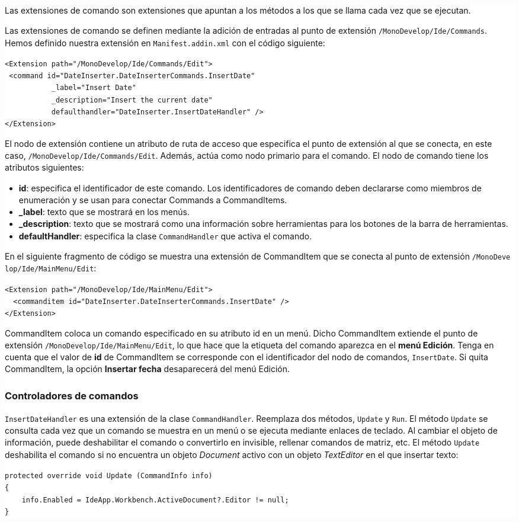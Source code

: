 
Las extensiones de comando son extensiones que apuntan a los métodos a los que se llama cada vez que se ejecutan.

Las extensiones de comando se definen mediante la adición de entradas al punto de extensión `/MonoDevelop/Ide/Commands`. Hemos definido nuestra extensión en `Manifest.addin.xml` con el código siguiente:

 ```
<Extension path="/MonoDevelop/Ide/Commands/Edit">
  <command id="DateInserter.DateInserterCommands.InsertDate"
            _label="Insert Date"
            _description="Insert the current date"
            defaulthandler="DateInserter.InsertDateHandler" />
</Extension>
```

El nodo de extensión contiene un atributo de ruta de acceso que especifica el punto de extensión al que se conecta, en este caso, `/MonoDevelop/Ide/Commands/Edit`. Además, actúa como nodo primario para el comando. El nodo de comando tiene los atributos siguientes:

*   **id**: especifica el identificador de este comando. Los identificadores de comando deben declararse como miembros de enumeración y se usan para conectar Commands a CommandItems.
*   **_label**: texto que se mostrará en los menús.
*   **_description**: texto que se mostrará como una información sobre herramientas para los botones de la barra de herramientas.
*   **defaultHandler**: especifica la clase `CommandHandler` que activa el comando.



En el siguiente fragmento de código se muestra una extensión de CommandItem que se conecta al punto de extensión `/MonoDevelop/Ide/MainMenu/Edit`:

```
<Extension path="/MonoDevelop/Ide/MainMenu/Edit">
  <commanditem id="DateInserter.DateInserterCommands.InsertDate" />
</Extension>
```

CommandItem coloca un comando especificado en su atributo id en un menú. Dicho CommandItem extiende el punto de extensión `/MonoDevelop/Ide/MainMenu/Edit`, lo que hace que la etiqueta del comando aparezca en el **menú Edición**. Tenga en cuenta que el valor de **id** de CommandItem se corresponde con el identificador del nodo de comandos, `InsertDate`. Si quita CommandItem, la opción **Insertar fecha** desaparecerá del menú Edición.

### <a name="command-handlers"></a>Controladores de comandos

`InsertDateHandler` es una extensión de la clase `CommandHandler`. Reemplaza dos métodos, `Update` y `Run`. El método `Update` se consulta cada vez que un comando se muestra en un menú o se ejecuta mediante enlaces de teclado. Al cambiar el objeto de información, puede deshabilitar el comando o convertirlo en invisible, rellenar comandos de matriz, etc. El método `Update` deshabilita el comando si no encuentra un objeto *Document* activo con un objeto *TextEditor* en el que insertar texto:

```
protected override void Update (CommandInfo info)
{
    info.Enabled = IdeApp.Workbench.ActiveDocument?.Editor != null;
}
```
